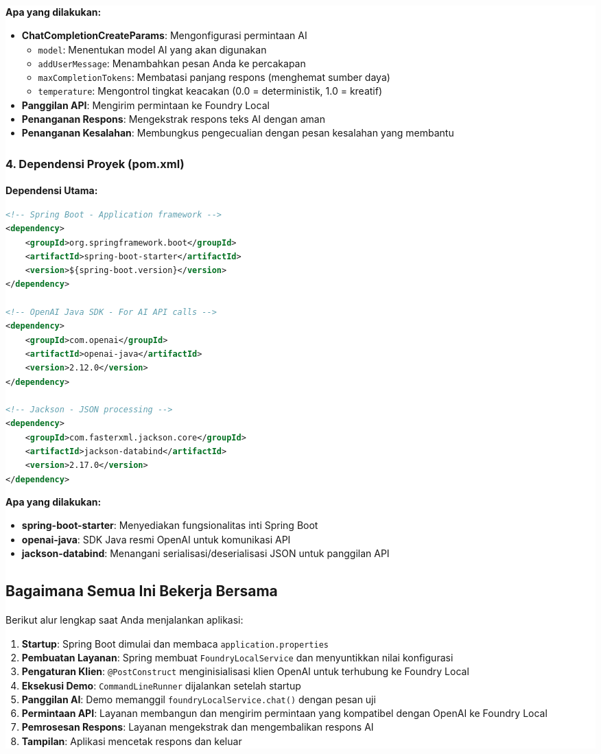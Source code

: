 **Apa yang dilakukan:**
- **ChatCompletionCreateParams**: Mengonfigurasi permintaan AI
  - `model`: Menentukan model AI yang akan digunakan
  - `addUserMessage`: Menambahkan pesan Anda ke percakapan
  - `maxCompletionTokens`: Membatasi panjang respons (menghemat sumber daya)
  - `temperature`: Mengontrol tingkat keacakan (0.0 = deterministik, 1.0 = kreatif)
- **Panggilan API**: Mengirim permintaan ke Foundry Local
- **Penanganan Respons**: Mengekstrak respons teks AI dengan aman
- **Penanganan Kesalahan**: Membungkus pengecualian dengan pesan kesalahan yang membantu

### 4. Dependensi Proyek (pom.xml)

**Dependensi Utama:**

```xml
<!-- Spring Boot - Application framework -->
<dependency>
    <groupId>org.springframework.boot</groupId>
    <artifactId>spring-boot-starter</artifactId>
    <version>${spring-boot.version}</version>
</dependency>

<!-- OpenAI Java SDK - For AI API calls -->
<dependency>
    <groupId>com.openai</groupId>
    <artifactId>openai-java</artifactId>
    <version>2.12.0</version>
</dependency>

<!-- Jackson - JSON processing -->
<dependency>
    <groupId>com.fasterxml.jackson.core</groupId>
    <artifactId>jackson-databind</artifactId>
    <version>2.17.0</version>
</dependency>
```

**Apa yang dilakukan:**
- **spring-boot-starter**: Menyediakan fungsionalitas inti Spring Boot
- **openai-java**: SDK Java resmi OpenAI untuk komunikasi API
- **jackson-databind**: Menangani serialisasi/deserialisasi JSON untuk panggilan API

## Bagaimana Semua Ini Bekerja Bersama

Berikut alur lengkap saat Anda menjalankan aplikasi:

1. **Startup**: Spring Boot dimulai dan membaca `application.properties`
2. **Pembuatan Layanan**: Spring membuat `FoundryLocalService` dan menyuntikkan nilai konfigurasi
3. **Pengaturan Klien**: `@PostConstruct` menginisialisasi klien OpenAI untuk terhubung ke Foundry Local
4. **Eksekusi Demo**: `CommandLineRunner` dijalankan setelah startup
5. **Panggilan AI**: Demo memanggil `foundryLocalService.chat()` dengan pesan uji
6. **Permintaan API**: Layanan membangun dan mengirim permintaan yang kompatibel dengan OpenAI ke Foundry Local
7. **Pemrosesan Respons**: Layanan mengekstrak dan mengembalikan respons AI
8. **Tampilan**: Aplikasi mencetak respons dan keluar
